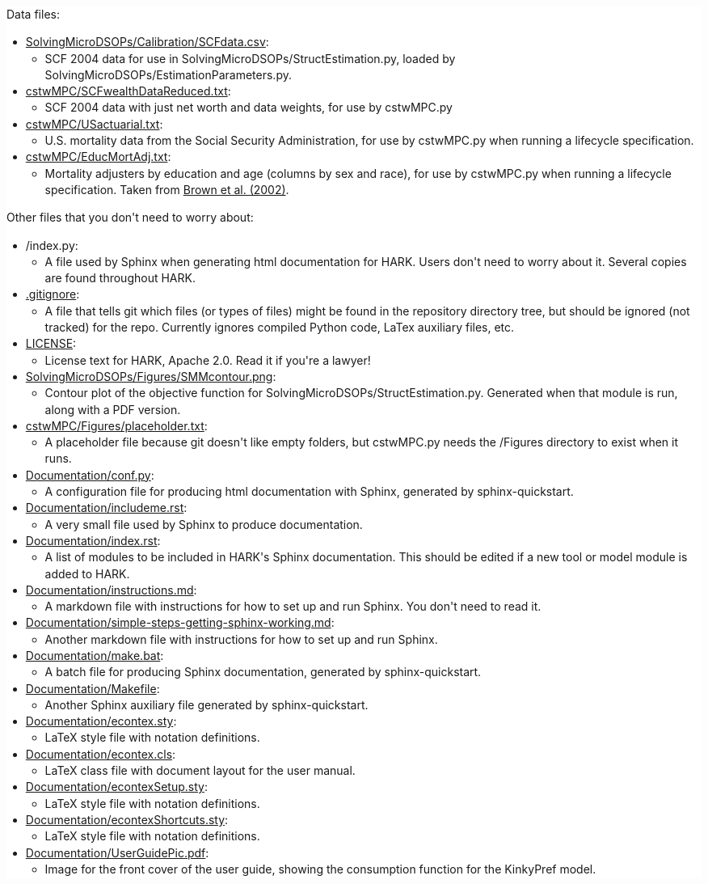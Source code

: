 Data files:
* [SolvingMicroDSOPs/Calibration/SCFdata.csv](HARK/SolvingMicroDSOPs/Calibration/SCFdata.csv):
    * SCF 2004 data for use in SolvingMicroDSOPs/StructEstimation.py, loaded by
    SolvingMicroDSOPs/EstimationParameters.py.
* [cstwMPC/SCFwealthDataReduced.txt](HARK/cstwMPC/SCFwealthDataReduced.txt):
    * SCF 2004 data with just net worth and data weights, for use by cstwMPC.py
* [cstwMPC/USactuarial.txt](HARK/cstwMPC/USactuarial.txt):
    * U.S. mortality data from the Social Security Administration, for use by
    cstwMPC.py when running a lifecycle specification.
* [cstwMPC/EducMortAdj.txt](HARK/cstwMPC/EducMortAdj.txt):
    * Mortality adjusters by education and age (columns by sex and race), for use
    by cstwMPC.py when running a lifecycle specification.  Taken from [Brown et al. (2002)](https://www.nber.org/chapters/c9757).

Other files that you don't need to worry about:
* /index.py:
    * A file used by Sphinx when generating html documentation for HARK.  Users
    don't need to worry about it.  Several copies are found throughout HARK.
* [.gitignore](.gitignore):
    * A file that tells git which files (or types of files) might be found in
    the repository directory tree, but should be ignored (not tracked) for
    the repo.  Currently ignores compiled Python code, LaTex auxiliary files, etc.
* [LICENSE](LICENSE):
    * License text for HARK, Apache 2.0.  Read it if you're a lawyer!
* [SolvingMicroDSOPs/Figures/SMMcontour.png](HARK/SolvingMicroDSOPs/Figures/SMMcontour.png):
    * Contour plot of the objective function for SolvingMicroDSOPs/StructEstimation.py.
    Generated when that module is run, along with a PDF version.
* [cstwMPC/Figures/placeholder.txt](HARK/cstwMPC/Figures/placeholder.txt):
    * A placeholder file because git doesn't like empty folders, but cstwMPC.py
    needs the /Figures directory to exist when it runs.
* [Documentation/conf.py](Documentation/conf.py):
    * A configuration file for producing html documentation with Sphinx, generated
    by sphinx-quickstart.
* [Documentation/includeme.rst](Documentation/includeme.rst):
    * A very small file used by Sphinx to produce documentation.
* [Documentation/index.rst](Documentation/index.rst):
    * A list of modules to be included in HARK's Sphinx documentation.  This should
    be edited if a new tool or model module is added to HARK.
* [Documentation/instructions.md](Documentation/instructions.md):
    * A markdown file with instructions for how to set up and run Sphinx.  You
    don't need to read it.
* [Documentation/simple-steps-getting-sphinx-working.md](Documentation/simple-steps-getting-sphinx-working.md):
    * Another markdown file with instructions for how to set up and run Sphinx.
* [Documentation/make.bat](Documentation/make.bat):
    * A batch file for producing Sphinx documentation, generated by sphinx-quickstart.
* [Documentation/Makefile](Documentation/Makefile):
    * Another Sphinx auxiliary file generated by sphinx-quickstart.
* [Documentation/econtex.sty](Documentation/econtex.sty):
    * LaTeX style file with notation definitions.
* [Documentation/econtex.cls](Documentation/econtex.cls):
    * LaTeX class file with document layout for the user manual.
* [Documentation/econtexSetup.sty](Documentation/econtexSetup.sty):
    * LaTeX style file with notation definitions.
* [Documentation/econtexShortcuts.sty](Documentation/econtexShortcuts.sty):
    * LaTeX style file with notation definitions.
* [Documentation/UserGuidePic.pdf](Documentation/UserGuidePic.pdf):
    * Image for the front cover of the user guide, showing the consumption
    function for the KinkyPref model.
